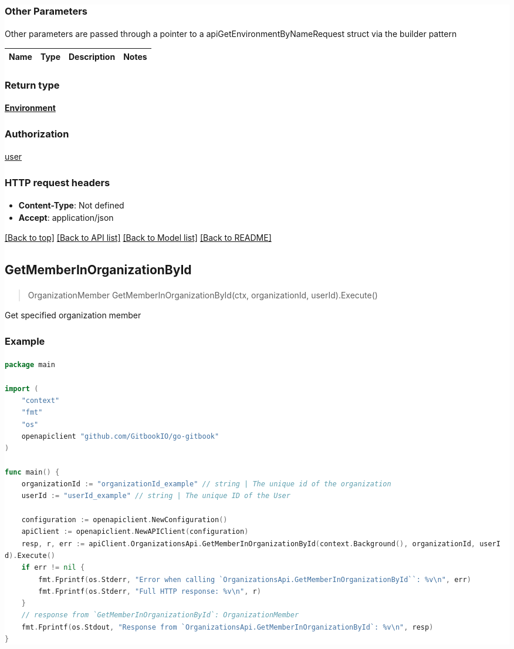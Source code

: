 ### Other Parameters

Other parameters are passed through a pointer to a apiGetEnvironmentByNameRequest struct via the builder pattern


Name | Type | Description  | Notes
------------- | ------------- | ------------- | -------------



### Return type

[**Environment**](Environment.md)

### Authorization

[user](../README.md#user)

### HTTP request headers

- **Content-Type**: Not defined
- **Accept**: application/json

[[Back to top]](#) [[Back to API list]](../README.md#documentation-for-api-endpoints)
[[Back to Model list]](../README.md#documentation-for-models)
[[Back to README]](../README.md)


## GetMemberInOrganizationById

> OrganizationMember GetMemberInOrganizationById(ctx, organizationId, userId).Execute()

Get specified organization member



### Example

```go
package main

import (
    "context"
    "fmt"
    "os"
    openapiclient "github.com/GitbookIO/go-gitbook"
)

func main() {
    organizationId := "organizationId_example" // string | The unique id of the organization
    userId := "userId_example" // string | The unique ID of the User

    configuration := openapiclient.NewConfiguration()
    apiClient := openapiclient.NewAPIClient(configuration)
    resp, r, err := apiClient.OrganizationsApi.GetMemberInOrganizationById(context.Background(), organizationId, userId).Execute()
    if err != nil {
        fmt.Fprintf(os.Stderr, "Error when calling `OrganizationsApi.GetMemberInOrganizationById``: %v\n", err)
        fmt.Fprintf(os.Stderr, "Full HTTP response: %v\n", r)
    }
    // response from `GetMemberInOrganizationById`: OrganizationMember
    fmt.Fprintf(os.Stdout, "Response from `OrganizationsApi.GetMemberInOrganizationById`: %v\n", resp)
}
```
